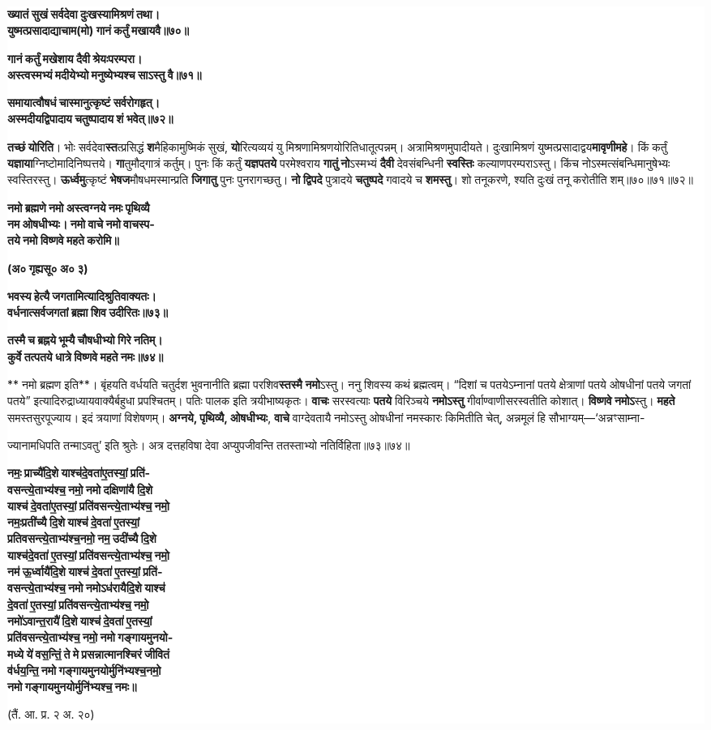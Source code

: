 **ख्यातं सुखं सर्वदेवा दुःखस्यामिश्रणं तथा।  
युष्मत्प्रसादाद्याचाम(मो) गानं कर्तुं मखायवै॥७०॥**

**गानं कर्तुं मखेशाय दैवी श्रेयःपरम्परा।  
अस्त्वस्मभ्यं मदीयेभ्यो मनुष्येभ्यश्च साऽस्तु वै॥७१॥**

**समायात्वौषधं चास्मानुत्कृष्टं सर्वरोगहृत्।  
अस्मदीयद्विपादाय चतुष्पादाय शं भवेत्॥७२॥**

 **तच्छं योरिति**। भोः सर्वदेवा**स्त**त्प्रसिद्धं **श**मैहिकामुष्मिकं सुखं, **यो**रित्यव्ययं यु मिश्रणामिश्रणयोरितिधातूत्पन्नम्। अत्रामिश्रणमुपादीयते। दुःखामिश्रणं युष्मत्प्रसादाद्वय**मावृणीमहे**। किं कर्तुं **यज्ञाया**ग्निष्टोमादिनिष्पत्तये। **गा**तुमौद्गात्रं कर्तुम्। पुनः किं कर्तुं **यज्ञपतये** परमेश्वराय **गातुं नो**ऽस्मभ्यं **दैवी** देवसंबन्धिनी **स्वस्तिः** कल्याणपरम्पराऽस्तु। किंच नोऽस्मत्संबन्धिमानुषेभ्यः स्वस्तिरस्तु। **ऊर्ध्वमु**त्कृष्टं **भेषज**मौषधमस्मान्प्रति **जिगातु** पुनः पुनरागच्छतु। **नो द्विपदे** पुत्रादये **चतुष्पदे** गवादये च **शमस्तु**। शो तनूकरणे, श्यति दुःखं तनू करोतीति शम्॥७०॥७१॥७२॥

**नमो ब्रह्मणे नमो अस्त्वग्नये नमः पृथिव्यै  
नम ओषधीभ्यः। नमो वाचे नमो वाचस्प-  
तये नमो विष्णवे महते करोमि॥**

**(अ० गृह्यसू० अ० ३)**

**भवस्य हेत्यै जगतामित्यादिश्रुतिवाक्यतः।  
वर्धनात्सर्वजगतां ब्रह्मा शिव उदीरितः॥७३॥**

**तस्मै च ब्रह्नये भूम्यै चौषधीभ्यो गिरे नतिम्।  
कुर्वे तत्पतये धात्रे विष्णवे महते नमः॥७४॥**

** नमो ब्रह्मण इति**। बृंहयति वर्धयति चतुर्दश भुवनानीति ब्रह्मा परशिव**स्तस्मै** **नमो**ऽस्तु। ननु शिवस्य कथं ब्रह्मत्वम्। “दिशां च पतयेऽम्नानां पतये क्षेत्राणां पतये ओषधीनां पतये जगतां पतये” इत्यादिरुद्राध्यायवाक्यैर्बहुधा प्रपश्चितम्। पतिः पालक इति त्रयीभाष्यकृतः। **वाचः** सरस्वत्याः **पतये** विरिञ्चये **नमोऽस्तु** गीर्वाण्वाणीसरस्वतीति कोशात्। **विष्णवे नमोऽ**स्तु। **महते** समस्तसुरपूज्याय। इदं त्रयाणां विशेषणम्। **अग्नये, पृथिव्यै, ओषधीभ्यः**, **वाचे** वाग्देवतायै नमोऽस्तु ओषधीनां नमस्कारः किमितीति चेत्, अन्नमूलं हि सौभाग्यम्—‘अन्न‍ꣳसाम्ना-

ज्यानामधिपति तन्माऽवतु’ इति श्रुतेः। अत्र दत्तहविषा देवा अप्युपजीवन्ति ततस्ताभ्यो नतिर्विहिता॥७३॥७४॥

**नमः॒ प्राच्यै॑दि॒शे याश्च॑दे॒वता॑ए॒तस्यां॒ प्रति॑-  
वसन्त्ये॒ताभ्य॑श्च॒ नमो॒ नमो दक्षिणा॑यै दि॒शे  
याश्च॑ दे॒वता॑ए॒तस्यां॒ प्रति॑वसन्त्ये॒ताभ्य॑श्च॒ नमो॒  
नमः॒प्रती॑च्यै दि॒शे याश्च॑ दे॒वता॑ ए॒तस्यां॒  
प्रतिवसन्त्ये॒ताभ्य॑श्च॒नमो॒ नम॒ उदी॑च्यै दि॒शे  
याश्च॑दे॒वता॑ ए॒तस्यां॒ प्रति॑वसन्त्ये॒ताभ्य॑श्च॒ नमो॒  
नम॑ ऊ॒र्ध्वायै॑दि॒शे याश्च॑ दे॒वता॑ ए॒तस्यां॒ प्रति॑-  
वसन्त्ये॒ताभ्य॑श्च॒ नमो नमोऽध॑रायैदि॒शे याश्च॑  
दे॒वता॑ ए॒तस्यां॒ प्रति॑वसन्त्ये॒ताभ्य॑श्च॒ नमो॒  
नमो॑ऽवान्त॒रायै॑ दि॒शे याश्च॑ दे॒वता॑ ए॒तस्यां॒  
प्रति॑वसन्त्ये॒ताभ्य॑श्च॒ नमो॒ नमो गङ्गायमुनयो-  
मध्ये ये॑ वस॒न्तिं॒ ते मे प्रसन्नात्मानश्चिरं जीवितं  
व॑र्धय॒न्ति॒ नमो गङ्गायमुनयोर्मुनि॑भ्यश्च॒नमो॒**  
**नमो गङ्गायमुनयोर्मुनि॑भ्यश्च॒ नमः॥**

(तैं. आ. प्र. २ अ. २०)
